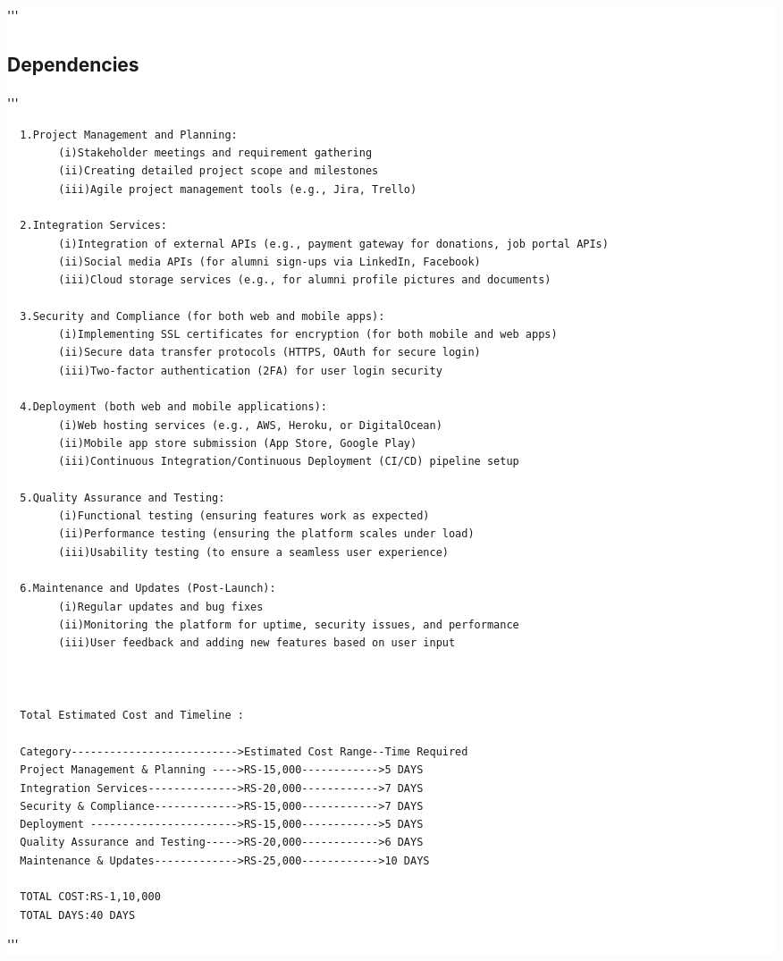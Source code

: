   
'''


## Dependencies
'''

      1.Project Management and Planning:
            (i)Stakeholder meetings and requirement gathering
            (ii)Creating detailed project scope and milestones
            (iii)Agile project management tools (e.g., Jira, Trello)
            
      2.Integration Services:
            (i)Integration of external APIs (e.g., payment gateway for donations, job portal APIs)
            (ii)Social media APIs (for alumni sign-ups via LinkedIn, Facebook)
            (iii)Cloud storage services (e.g., for alumni profile pictures and documents)
            
      3.Security and Compliance (for both web and mobile apps):
            (i)Implementing SSL certificates for encryption (for both mobile and web apps)
            (ii)Secure data transfer protocols (HTTPS, OAuth for secure login)
            (iii)Two-factor authentication (2FA) for user login security

      4.Deployment (both web and mobile applications):
            (i)Web hosting services (e.g., AWS, Heroku, or DigitalOcean)
            (ii)Mobile app store submission (App Store, Google Play)
            (iii)Continuous Integration/Continuous Deployment (CI/CD) pipeline setup
            
      5.Quality Assurance and Testing:
            (i)Functional testing (ensuring features work as expected)
            (ii)Performance testing (ensuring the platform scales under load)
            (iii)Usability testing (to ensure a seamless user experience)

      6.Maintenance and Updates (Post-Launch):
            (i)Regular updates and bug fixes
            (ii)Monitoring the platform for uptime, security issues, and performance
            (iii)User feedback and adding new features based on user input

            

      Total Estimated Cost and Timeline :
      
      Category-------------------------->Estimated Cost Range--Time Required
      Project Management & Planning ---->RS-15,000------------>5 DAYS
      Integration Services-------------->RS-20,000------------>7 DAYS
      Security & Compliance------------->RS-15,000------------>7 DAYS
      Deployment ----------------------->RS-15,000------------>5 DAYS
      Quality Assurance and Testing----->RS-20,000------------>6 DAYS
      Maintenance & Updates------------->RS-25,000------------>10 DAYS
        
      TOTAL COST:RS-1,10,000 
      TOTAL DAYS:40 DAYS

      
'''


